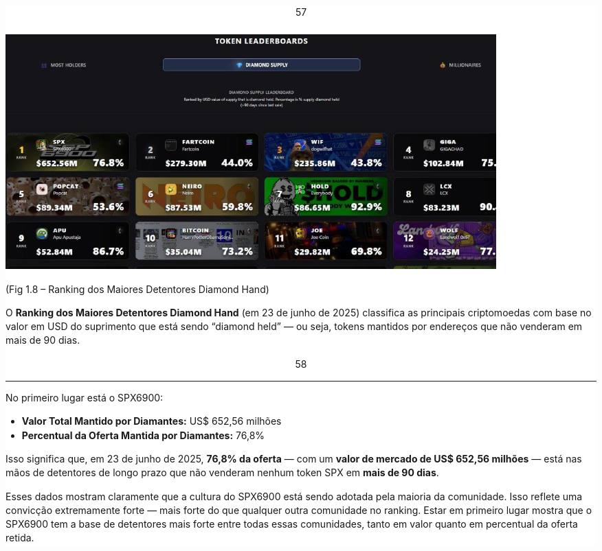 <div align="center">

57

</div>




<img src="../../extracted_images/page-058/page-058-img-01.png" alt="Imagem" width="714" height="350" />

(Fig 1.8 – Ranking dos Maiores Detentores Diamond Hand)

O **Ranking dos Maiores Detentores Diamond Hand** (em 23 de junho de 2025) classifica as principais criptomoedas com base no valor em USD do suprimento que está sendo “diamond held” — ou seja, tokens mantidos por endereços que não venderam em mais de 90 dias.

<div align="center">

58

</div>




---
No primeiro lugar está o SPX6900:

- **Valor Total Mantido por Diamantes:** US$ 652,56 milhões
- **Percentual da Oferta Mantida por Diamantes:** 76,8%

Isso significa que, em 23 de junho de 2025, **76,8% da oferta** — com um **valor de mercado de US$ 652,56 milhões** — está nas mãos de detentores de longo prazo que não venderam nenhum token SPX em **mais de 90 dias**.

Esses dados mostram claramente que a cultura do SPX6900 está sendo adotada pela maioria da comunidade. Isso reflete uma convicção extremamente forte — mais forte do que qualquer outra comunidade no ranking. Estar em primeiro lugar mostra que o SPX6900 tem a base de detentores mais forte entre todas essas comunidades, tanto em valor quanto em percentual da oferta retida.
